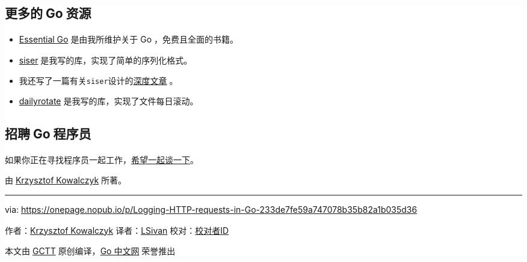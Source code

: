 ## 更多的 Go 资源

- [Essential Go](https://www.programming-books.io/essential/go/) 是由我所维护关于 Go ，免费且全面的书籍。

- [siser](https://github.com/kjk/siser) 是我写的库，实现了简单的序列化格式。

- 我还写了一篇有关`siser`设计的[深度文章](https://blog.kowalczyk.info/article/fc9203f7c72a4532b1ae51d018fef7b3/trade-offs-in-designing-versatile-log-format.html) 。

- [dailyrotate](https://github.com/kjk/dailyrotate) 是我写的库，实现了文件每日滚动。

## 招聘 Go 程序员

如果你正在寻找程序员一起工作，[希望一起谈一下](https://blog.kowalczyk.info/goconsultantforhire.html)。

由 [Krzysztof Kowalczyk](https://blog.kowalczyk.info/) 所著。

---

via: https://onepage.nopub.io/p/Logging-HTTP-requests-in-Go-233de7fe59a747078b35b82a1b035d36

作者：[Krzysztof Kowalczyk](https://onepage.nopub.io/u/bb760e2dd6794b64b2a903005b21870a)
译者：[LSivan](https://github.com/LSivan)
校对：[校对者ID](https://github.com/校对者ID)

本文由 [GCTT](https://github.com/studygolang/GCTT) 原创编译，[Go 中文网](https://studygolang.com/) 荣誉推出